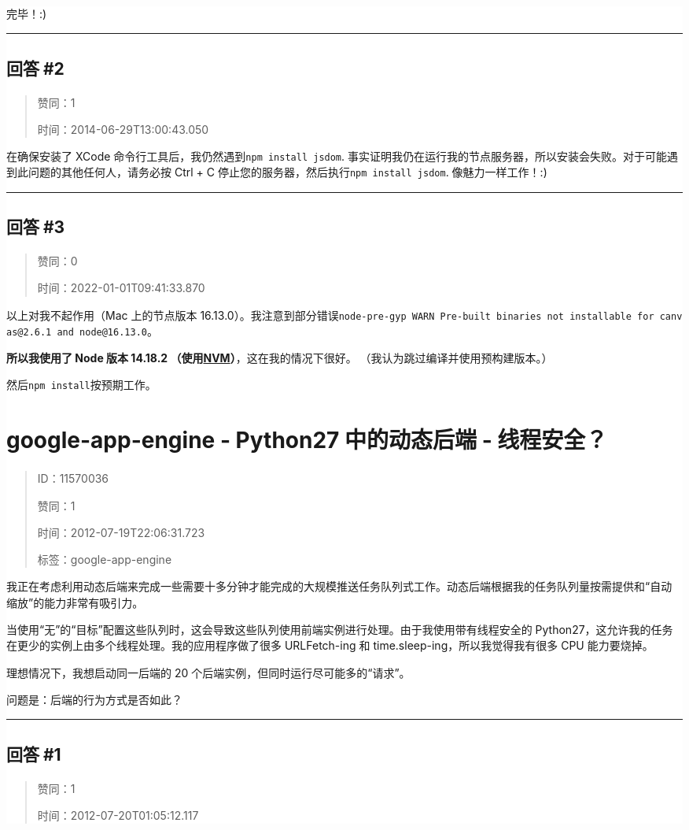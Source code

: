 完毕！:)

* * *

## 回答 #2

> 赞同：1
> 
> 时间：2014-06-29T13:00:43.050

在确保安装了 XCode 命令行工具后，我仍然遇到`npm install jsdom`. 事实证明我仍在运行我的节点服务器，所以安装会失败。对于可能遇到此问题的其他任何人，请务必按 Ctrl + C 停止您的服务器，然后执行`npm install jsdom`. 像魅力一样工作！:)

* * *

## 回答 #3

> 赞同：0
> 
> 时间：2022-01-01T09:41:33.870

以上对我不起作用（Mac 上的节点版本 16.13.0）。我注意到部分错误`node-pre-gyp WARN Pre-built binaries not installable for canvas@2.6.1 and node@16.13.0`。

**所以我使用了 Node 版本 14.18.2 （使用[NVM](https://github.com/nvm-sh/nvm)）**，这在我的情况下很好。
（我认为跳过编译并使用预构建版本。）

然后`npm install`按预期工作。

# google-app-engine - Python27 中的动态后端 - 线程安全？

> ID：11570036
> 
> 赞同：1
> 
> 时间：2012-07-19T22:06:31.723
> 
> 标签：google-app-engine

我正在考虑利用动态后端来完成一些需要十多分钟才能完成的大规模推送任务队列式工作。动态后端根据我的任务队列量按需提供和“自动缩放”的能力非常有吸引力。

当使用“无”的“目标”配置这些队列时，这会导致这些队列使用前端实例进行处理。由于我使用带有线程安全的 Python27，这允许我的任务在更少的实例上由多个线程处理。我的应用程序做了很多 URLFetch-ing 和 time.sleep-ing，所以我觉得我有很多 CPU 能力要烧掉。

理想情况下，我想启动同一后端的 20 个后端实例，但同时运行尽可能多的“请求”。

问题是：后端的行为方式是否如此？

* * *

## 回答 #1

> 赞同：1
> 
> 时间：2012-07-20T01:05:12.117
